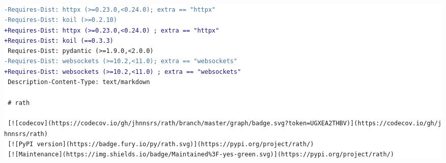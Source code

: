 ```diff
-Requires-Dist: httpx (>=0.23.0,<0.24.0); extra == "httpx"
-Requires-Dist: koil (>=0.2.10)
+Requires-Dist: httpx (>=0.23.0,<0.24.0) ; extra == "httpx"
+Requires-Dist: koil (==0.3.3)
 Requires-Dist: pydantic (>=1.9.0,<2.0.0)
-Requires-Dist: websockets (>=10.2,<11.0); extra == "websockets"
+Requires-Dist: websockets (>=10.2,<11.0) ; extra == "websockets"
 Description-Content-Type: text/markdown
 
 # rath
 
 [![codecov](https://codecov.io/gh/jhnnsrs/rath/branch/master/graph/badge.svg?token=UGXEA2THBV)](https://codecov.io/gh/jhnnsrs/rath)
 [![PyPI version](https://badge.fury.io/py/rath.svg)](https://pypi.org/project/rath/)
 [![Maintenance](https://img.shields.io/badge/Maintained%3F-yes-green.svg)](https://pypi.org/project/rath/)
```

